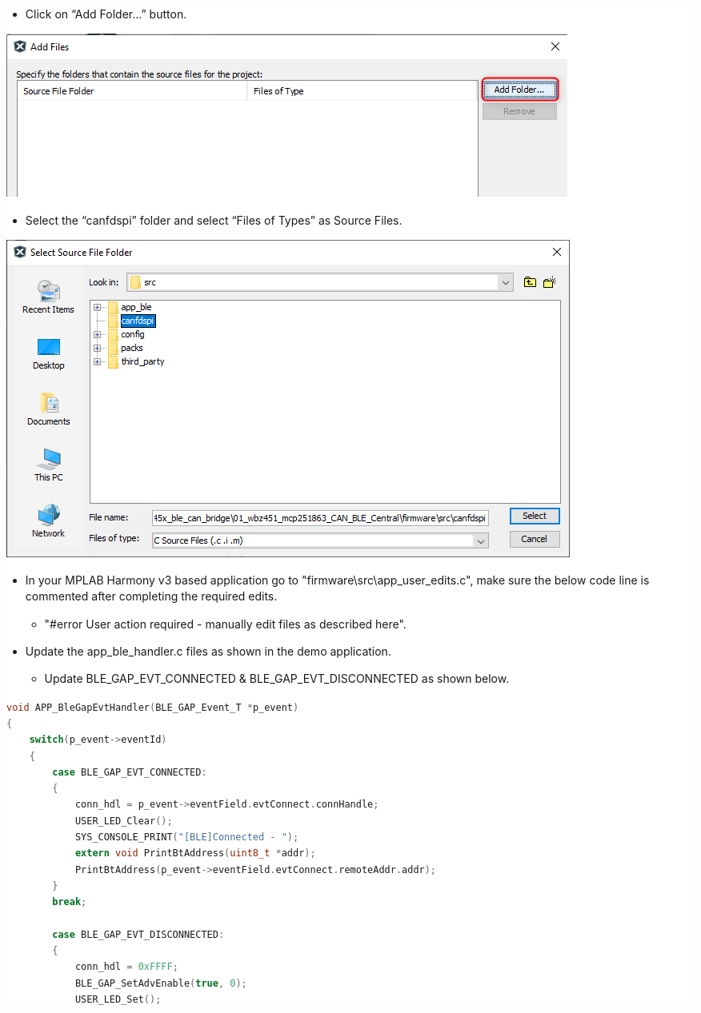 - Click on “Add Folder…” button.

![](docs/13_file_add2.png)

- Select the “canfdspi” folder and select “Files of Types” as Source Files.

![](Docs/14_file_add3.png)

- In your MPLAB Harmony v3 based application go to "firmware\src\app_user_edits.c", make sure the below code line is commented after completing the required edits.

  - "#error User action required - manually edit files as described here".

- Update the app_ble_handler.c files as shown in the demo application.
	- Update BLE_GAP_EVT_CONNECTED & BLE_GAP_EVT_DISCONNECTED as shown below.
```c
void APP_BleGapEvtHandler(BLE_GAP_Event_T *p_event)
{
    switch(p_event->eventId)
    {
        case BLE_GAP_EVT_CONNECTED:
        {
            conn_hdl = p_event->eventField.evtConnect.connHandle;
            USER_LED_Clear();
            SYS_CONSOLE_PRINT("[BLE]Connected - ");
            extern void PrintBtAddress(uint8_t *addr);
            PrintBtAddress(p_event->eventField.evtConnect.remoteAddr.addr);
        }
        break;

        case BLE_GAP_EVT_DISCONNECTED:
        {
            conn_hdl = 0xFFFF;
            BLE_GAP_SetAdvEnable(true, 0);
			USER_LED_Set();
```